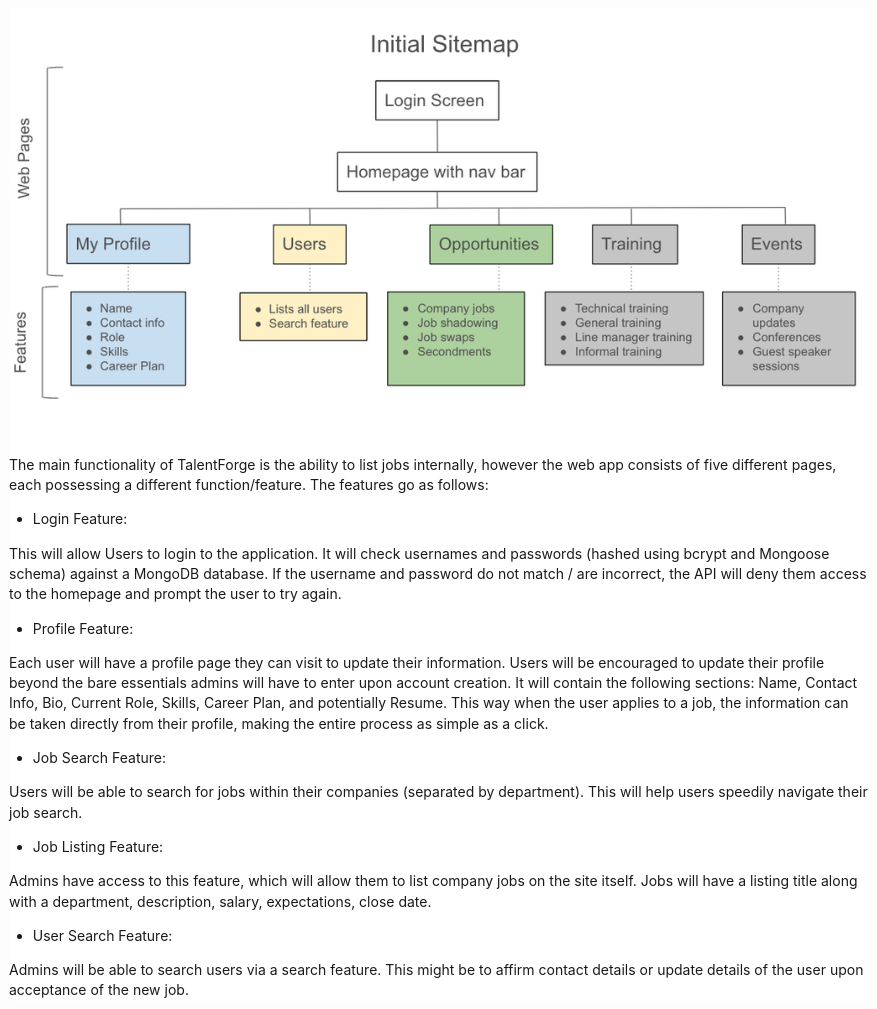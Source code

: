 ![Sitemap](./docs/TalentForge_Sitemap.png)

The main functionality of TalentForge is the ability to list jobs internally, however the web app consists of five different pages, each possessing a different function/feature. The features go as follows:

- Login Feature:

This will allow Users to login to the application. It will check usernames and passwords (hashed using bcrypt and Mongoose schema) against a MongoDB database. If the username and password do not match / are incorrect, the API will deny them access to the homepage and prompt the user to try again.

- Profile Feature:

Each user will have a profile page they can visit to update their information. Users will be encouraged to update their profile beyond the bare essentials admins will have to enter upon account creation. It will contain the following sections: Name, Contact Info, Bio, Current Role, Skills, Career Plan, and potentially Resume. This way when the user applies to a job, the information can be taken directly from their profile, making the entire process as simple as a click.

- Job Search Feature:

Users will be able to search for jobs within their companies (separated by department). This will help users speedily navigate their job search.

- Job Listing Feature:

Admins have access to this feature, which will allow them to list company jobs on the site itself. Jobs will have a listing title along with a department, description, salary, expectations, close date.

- User Search Feature:

Admins will be able to search users via a search feature. This might be to affirm contact details or update details of the user upon acceptance of the new job.
